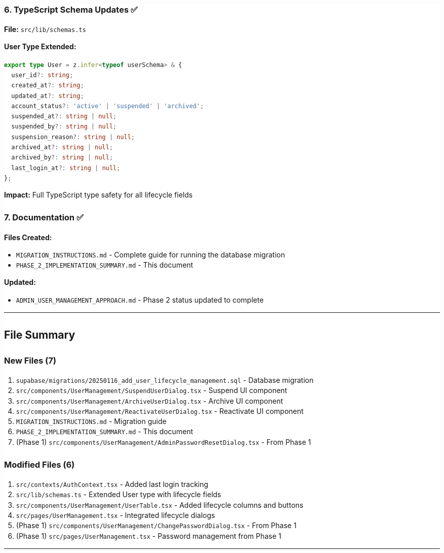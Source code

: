 ### 6. TypeScript Schema Updates ✅

**File:** `src/lib/schemas.ts`

**User Type Extended:**
```typescript
export type User = z.infer<typeof userSchema> & {
  user_id?: string;
  created_at?: string;
  updated_at?: string;
  account_status?: 'active' | 'suspended' | 'archived';
  suspended_at?: string | null;
  suspended_by?: string | null;
  suspension_reason?: string | null;
  archived_at?: string | null;
  archived_by?: string | null;
  last_login_at?: string | null;
};
```

**Impact:** Full TypeScript type safety for all lifecycle fields

### 7. Documentation ✅

**Files Created:**
- `MIGRATION_INSTRUCTIONS.md` - Complete guide for running the database migration
- `PHASE_2_IMPLEMENTATION_SUMMARY.md` - This document

**Updated:**
- `ADMIN_USER_MANAGEMENT_APPROACH.md` - Phase 2 status updated to complete

---

## File Summary

### New Files (7)
1. `supabase/migrations/20250116_add_user_lifecycle_management.sql` - Database migration
2. `src/components/UserManagement/SuspendUserDialog.tsx` - Suspend UI component
3. `src/components/UserManagement/ArchiveUserDialog.tsx` - Archive UI component
4. `src/components/UserManagement/ReactivateUserDialog.tsx` - Reactivate UI component
5. `MIGRATION_INSTRUCTIONS.md` - Migration guide
6. `PHASE_2_IMPLEMENTATION_SUMMARY.md` - This document
7. (Phase 1) `src/components/UserManagement/AdminPasswordResetDialog.tsx` - From Phase 1

### Modified Files (6)
1. `src/contexts/AuthContext.tsx` - Added last login tracking
2. `src/lib/schemas.ts` - Extended User type with lifecycle fields
3. `src/components/UserManagement/UserTable.tsx` - Added lifecycle columns and buttons
4. `src/pages/UserManagement.tsx` - Integrated lifecycle dialogs
5. (Phase 1) `src/components/UserManagement/ChangePasswordDialog.tsx` - From Phase 1
6. (Phase 1) `src/pages/UserManagement.tsx` - Password management from Phase 1

---